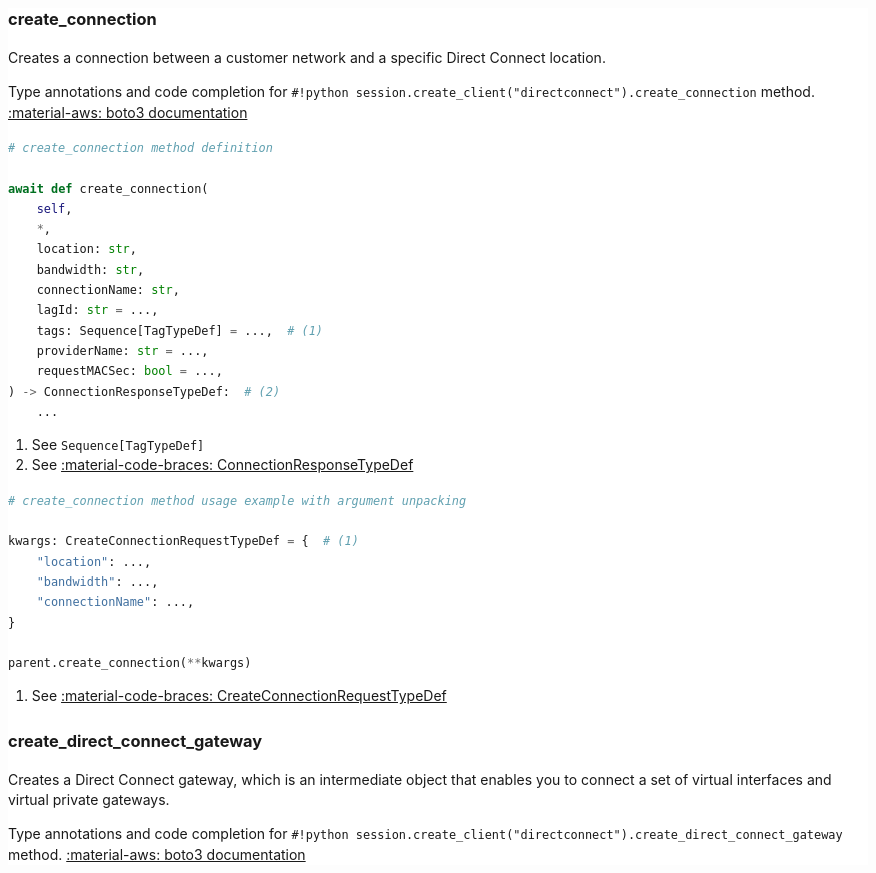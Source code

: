 ### create\_connection

Creates a connection between a customer network and a specific Direct Connect
location.

Type annotations and code completion for `#!python session.create_client("directconnect").create_connection` method.
[:material-aws: boto3 documentation](https://boto3.amazonaws.com/v1/documentation/api/latest/reference/services/directconnect/client/create_connection.html)

```python
# create_connection method definition

await def create_connection(
    self,
    *,
    location: str,
    bandwidth: str,
    connectionName: str,
    lagId: str = ...,
    tags: Sequence[TagTypeDef] = ...,  # (1)
    providerName: str = ...,
    requestMACSec: bool = ...,
) -> ConnectionResponseTypeDef:  # (2)
    ...
```

1. See `Sequence[TagTypeDef]`
2. See [:material-code-braces: ConnectionResponseTypeDef](./type_defs.md#connectionresponsetypedef)


```python
# create_connection method usage example with argument unpacking

kwargs: CreateConnectionRequestTypeDef = {  # (1)
    "location": ...,
    "bandwidth": ...,
    "connectionName": ...,
}

parent.create_connection(**kwargs)
```

1. See [:material-code-braces: CreateConnectionRequestTypeDef](./type_defs.md#createconnectionrequesttypedef)

### create\_direct\_connect\_gateway

Creates a Direct Connect gateway, which is an intermediate object that enables
you to connect a set of virtual interfaces and virtual private gateways.

Type annotations and code completion for `#!python session.create_client("directconnect").create_direct_connect_gateway` method.
[:material-aws: boto3 documentation](https://boto3.amazonaws.com/v1/documentation/api/latest/reference/services/directconnect/client/create_direct_connect_gateway.html)

